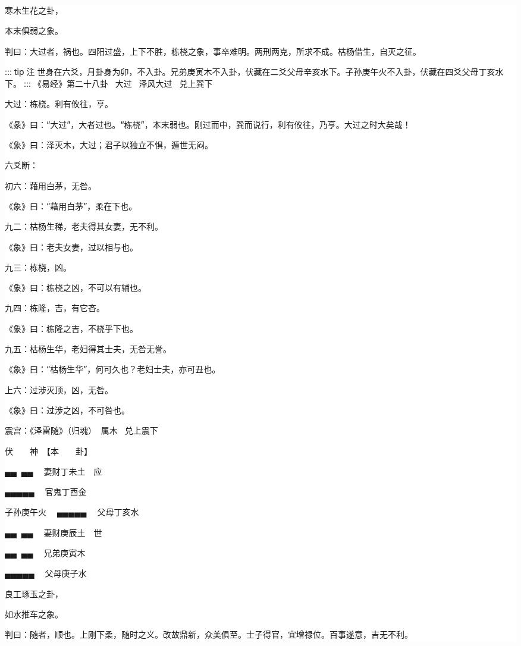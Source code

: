 寒木生花之卦，

本末俱弱之象。

判曰：大过者，祸也。四阳过盛，上下不胜，栋桡之象，事卒难明。两刑两克，所求不成。枯杨借生，自灭之征。

::: tip 注
世身在六爻，月卦身为卯，不入卦。兄弟庚寅木不入卦，伏藏在二爻父母辛亥水下。子孙庚午火不入卦，伏藏在四爻父母丁亥水下。
:::
《易经》第二十八卦   大过   泽风大过   兑上巽下

大过：栋桡。利有攸往，亨。

《彖》曰：“大过”，大者过也。“栋桡”，本末弱也。刚过而中，巽而说行，利有攸往，乃亨。大过之时大矣哉！

《象》曰：泽灭木，大过；君子以独立不惧，遁世无闷。

六爻断：

初六：藉用白茅，无咎。

《象》曰：“藉用白茅”，柔在下也。

九二：枯杨生稊，老夫得其女妻，无不利。

《象》曰：老夫女妻，过以相与也。

九三：栋桡，凶。

《象》曰：栋桡之凶，不可以有辅也。

九四：栋隆，吉，有它吝。

《象》曰：栋隆之吉，不桡乎下也。

九五：枯杨生华，老妇得其士夫，无咎无誉。

《象》曰：“枯杨生华”，何可久也？老妇士夫，亦可丑也。

上六：过涉灭顶，凶，无咎。

《象》曰：过涉之凶，不可咎也。

震宫：《泽雷随》（归魂）  属木   兑上震下

伏　　神　【本　　卦】

▄▄  ▄▄ 　妻财丁未土　应

▄▄▄▄▄ 　官鬼丁酉金

子孙庚午火　 ▄▄▄▄▄ 　父母丁亥水

▄▄  ▄▄ 　妻财庚辰土　世

▄▄  ▄▄ 　兄弟庚寅木

▄▄▄▄▄ 　父母庚子水

良工琢玉之卦，

如水推车之象。

判曰：随者，顺也。上刚下柔，随时之义。改故鼎新，众美俱至。士子得官，宜增禄位。百事遂意，吉无不利。

